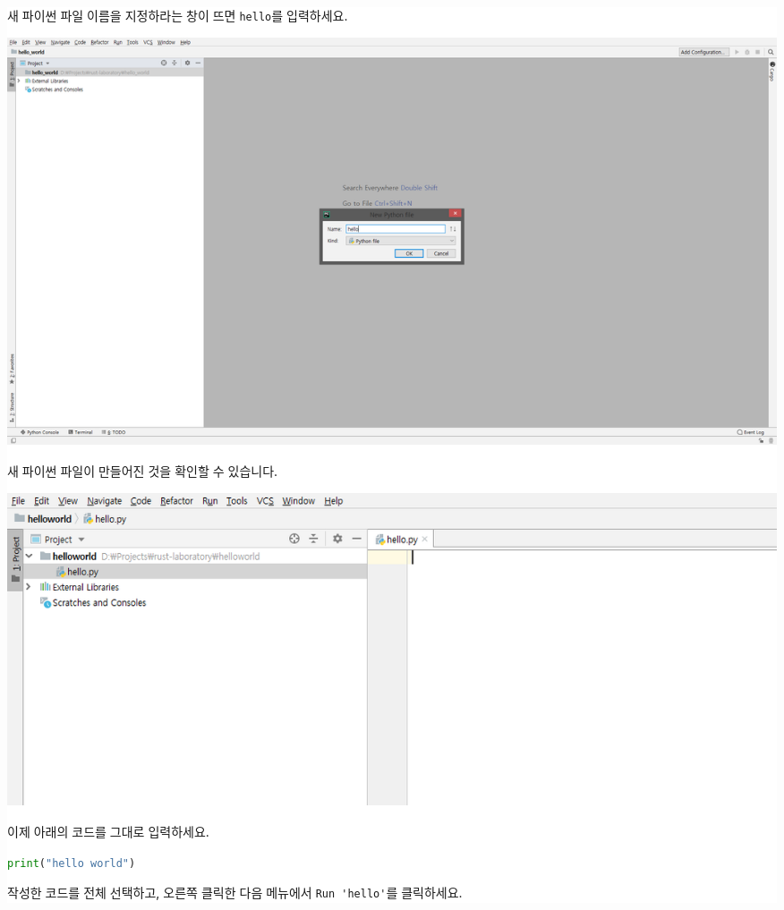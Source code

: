새 파이썬 파일 이름을 지정하라는 창이 뜨면 `hello`를 입력하세요.

![파일 이름 지정하기](./img/pycharm_new_file_input.png)

새 파이썬 파일이 만들어진 것을 확인할 수 있습니다.

![새 파이썬 파일 만들기](./img/pycharm_hello_open.png)

이제 아래의 코드를 그대로 입력하세요.



```python
print("hello world")
```
작성한 코드를 전체 선택하고, 오른쪽 클릭한 다음 메뉴에서 `Run 'hello'`를 클릭하세요.
